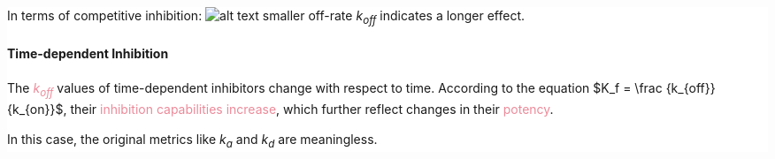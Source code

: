 In terms of competitive inhibition:
![alt text](image-4.png)
smaller off-rate $k_{off}$ indicates a longer effect.

#### Time-dependent Inhibition

The <font color = 'EC8A99'> $k_{off}$</font> values of time-dependent inhibitors change with respect to time. According to the equation $K_f = \frac {k_{off}} {k_{on}}$, their <font color = 'EC8A99'> inhibition capabilities increase</font>, which further reflect changes in their <font color = 'EC8A99'> potency</font>.

In this case, the original metrics like $k_a$ and $k_d$ are meaningless.

[^1]: G proteins contain 3 subunits, $G_\alpha$, $G_\beta$, and $G_\gamma$. Among these subunits, $G_\alpha$ is the most investigated and in charge of cascade signal transduction. $G_\beta$ and $G_\gamma$ can signal as a dimer.

